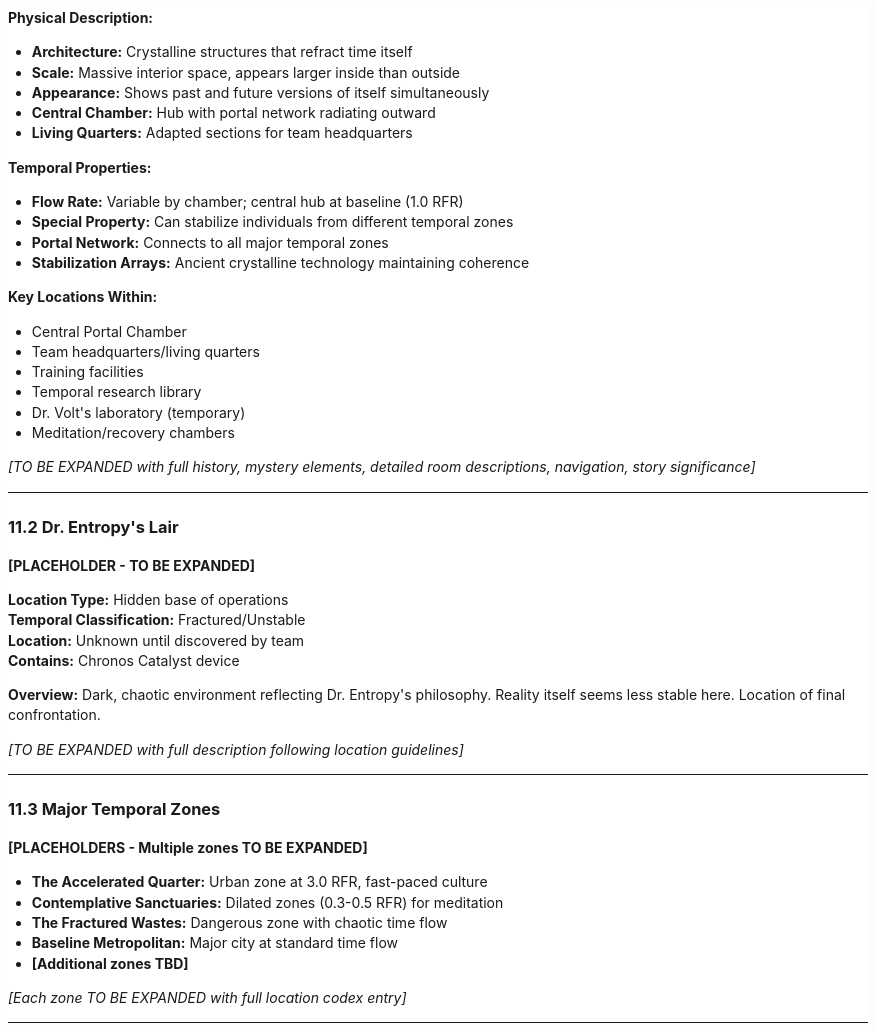 **Physical Description:**
- **Architecture:** Crystalline structures that refract time itself
- **Scale:** Massive interior space, appears larger inside than outside
- **Appearance:** Shows past and future versions of itself simultaneously
- **Central Chamber:** Hub with portal network radiating outward
- **Living Quarters:** Adapted sections for team headquarters

**Temporal Properties:**
- **Flow Rate:** Variable by chamber; central hub at baseline (1.0 RFR)
- **Special Property:** Can stabilize individuals from different temporal zones
- **Portal Network:** Connects to all major temporal zones
- **Stabilization Arrays:** Ancient crystalline technology maintaining coherence

**Key Locations Within:**
- Central Portal Chamber
- Team headquarters/living quarters
- Training facilities
- Temporal research library
- Dr. Volt's laboratory (temporary)
- Meditation/recovery chambers

*[TO BE EXPANDED with full history, mystery elements, detailed room descriptions, navigation, story significance]*

---

### 11.2 Dr. Entropy's Lair

**[PLACEHOLDER - TO BE EXPANDED]**

**Location Type:** Hidden base of operations  
**Temporal Classification:** Fractured/Unstable  
**Location:** Unknown until discovered by team  
**Contains:** Chronos Catalyst device

**Overview:**
Dark, chaotic environment reflecting Dr. Entropy's philosophy. Reality itself seems less stable here. Location of final confrontation.

*[TO BE EXPANDED with full description following location guidelines]*

---

### 11.3 Major Temporal Zones

**[PLACEHOLDERS - Multiple zones TO BE EXPANDED]**

- **The Accelerated Quarter:** Urban zone at 3.0 RFR, fast-paced culture
- **Contemplative Sanctuaries:** Dilated zones (0.3-0.5 RFR) for meditation
- **The Fractured Wastes:** Dangerous zone with chaotic time flow
- **Baseline Metropolitan:** Major city at standard time flow
- **[Additional zones TBD]**

*[Each zone TO BE EXPANDED with full location codex entry]*

---
